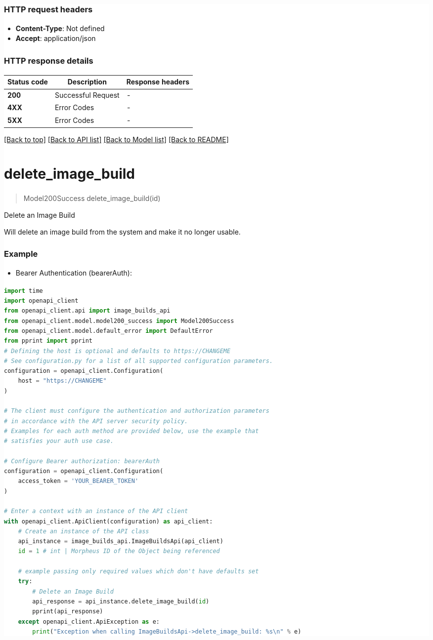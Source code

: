 ### HTTP request headers

 - **Content-Type**: Not defined
 - **Accept**: application/json


### HTTP response details

| Status code | Description | Response headers |
|-------------|-------------|------------------|
**200** | Successful Request |  -  |
**4XX** | Error Codes |  -  |
**5XX** | Error Codes |  -  |

[[Back to top]](#) [[Back to API list]](../README.md#documentation-for-api-endpoints) [[Back to Model list]](../README.md#documentation-for-models) [[Back to README]](../README.md)

# **delete_image_build**
> Model200Success delete_image_build(id)

Delete an Image Build

Will delete an image build from the system and make it no longer usable.

### Example

* Bearer Authentication (bearerAuth):

```python
import time
import openapi_client
from openapi_client.api import image_builds_api
from openapi_client.model.model200_success import Model200Success
from openapi_client.model.default_error import DefaultError
from pprint import pprint
# Defining the host is optional and defaults to https://CHANGEME
# See configuration.py for a list of all supported configuration parameters.
configuration = openapi_client.Configuration(
    host = "https://CHANGEME"
)

# The client must configure the authentication and authorization parameters
# in accordance with the API server security policy.
# Examples for each auth method are provided below, use the example that
# satisfies your auth use case.

# Configure Bearer authorization: bearerAuth
configuration = openapi_client.Configuration(
    access_token = 'YOUR_BEARER_TOKEN'
)

# Enter a context with an instance of the API client
with openapi_client.ApiClient(configuration) as api_client:
    # Create an instance of the API class
    api_instance = image_builds_api.ImageBuildsApi(api_client)
    id = 1 # int | Morpheus ID of the Object being referenced

    # example passing only required values which don't have defaults set
    try:
        # Delete an Image Build
        api_response = api_instance.delete_image_build(id)
        pprint(api_response)
    except openapi_client.ApiException as e:
        print("Exception when calling ImageBuildsApi->delete_image_build: %s\n" % e)
```

